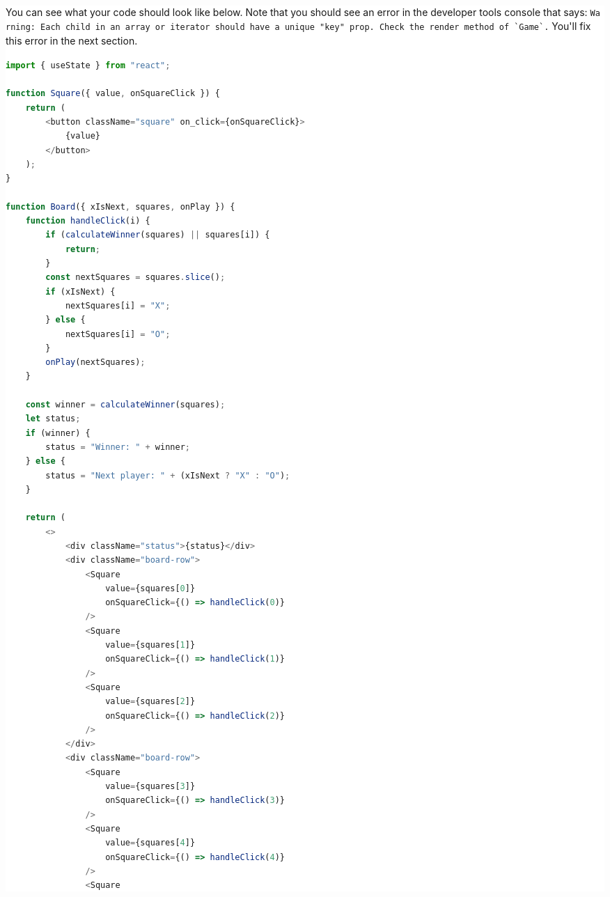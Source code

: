 You can see what your code should look like below. Note that you should see an error in the developer tools console that says: `` Warning: Each child in an array or iterator should have a unique "key" prop. Check the render method of `Game`. `` You'll fix this error in the next section.

```js
import { useState } from "react";

function Square({ value, onSquareClick }) {
	return (
		<button className="square" on_click={onSquareClick}>
			{value}
		</button>
	);
}

function Board({ xIsNext, squares, onPlay }) {
	function handleClick(i) {
		if (calculateWinner(squares) || squares[i]) {
			return;
		}
		const nextSquares = squares.slice();
		if (xIsNext) {
			nextSquares[i] = "X";
		} else {
			nextSquares[i] = "O";
		}
		onPlay(nextSquares);
	}

	const winner = calculateWinner(squares);
	let status;
	if (winner) {
		status = "Winner: " + winner;
	} else {
		status = "Next player: " + (xIsNext ? "X" : "O");
	}

	return (
		<>
			<div className="status">{status}</div>
			<div className="board-row">
				<Square
					value={squares[0]}
					onSquareClick={() => handleClick(0)}
				/>
				<Square
					value={squares[1]}
					onSquareClick={() => handleClick(1)}
				/>
				<Square
					value={squares[2]}
					onSquareClick={() => handleClick(2)}
				/>
			</div>
			<div className="board-row">
				<Square
					value={squares[3]}
					onSquareClick={() => handleClick(3)}
				/>
				<Square
					value={squares[4]}
					onSquareClick={() => handleClick(4)}
				/>
				<Square
```